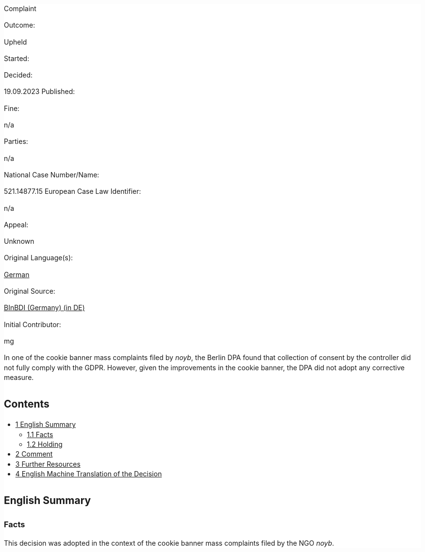 Complaint

Outcome:

Upheld

Started:

Decided:

19.09.2023 Published:

Fine:

n/a

Parties:

n/a

National Case Number/Name:

521.14877.15 European Case Law Identifier:

n/a

Appeal:

Unknown  

Original Language(s):

[German](/index.php?title=Category:German "Category:German")

Original Source:

[BInBDI (Germany) (in DE)](https://wiki.noyb.eu/images/2/26/Abschlussnachricht_NOYB_mirapodo.pdf)

Initial Contributor:

mg

In one of the cookie banner mass complaints filed by _noyb_, the Berlin DPA found that collection of consent by the controller did not fully comply with the GDPR. However, given the improvements in the cookie banner, the DPA did not adopt any corrective measure.

## Contents

*   [1 English Summary](#English_Summary)
    *   [1.1 Facts](#Facts)
    *   [1.2 Holding](#Holding)
*   [2 Comment](#Comment)
*   [3 Further Resources](#Further_Resources)
*   [4 English Machine Translation of the Decision](#English_Machine_Translation_of_the_Decision)

## English Summary

### Facts

This decision was adopted in the context of the cookie banner mass complaints filed by the NGO _noyb_.
